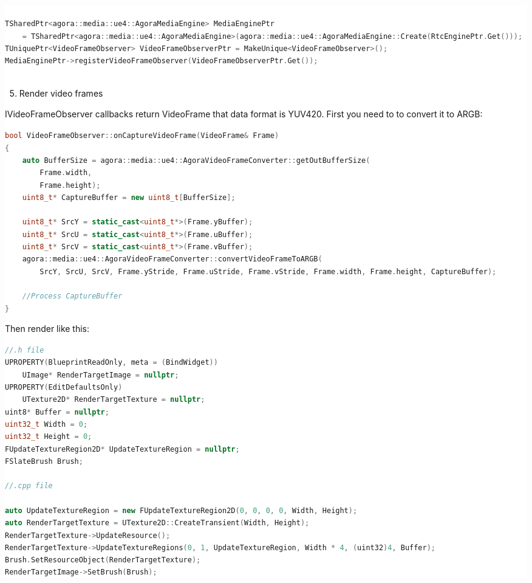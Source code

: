 ```cpp	

TSharedPtr<agora::media::ue4::AgoraMediaEngine> MediaEnginePtr 
	= TSharedPtr<agora::media::ue4::AgoraMediaEngine>(agora::media::ue4::AgoraMediaEngine::Create(RtcEnginePtr.Get()));
TUniquePtr<VideoFrameObserver> VideoFrameObserverPtr = MakeUnique<VideoFrameObserver>();
MediaEnginePtr->registerVideoFrameObserver(VideoFrameObserverPtr.Get());
	
```

5. Render video frames 

IVideoFrameObserver callbacks return VideoFrame that data format is YUV420. First you need to to convert it to ARGB:

```cpp
bool VideoFrameObserver::onCaptureVideoFrame(VideoFrame& Frame)
{
	auto BufferSize = agora::media::ue4::AgoraVideoFrameConverter::getOutBufferSize(
		Frame.width,
		Frame.height);
	uint8_t* CaptureBuffer = new uint8_t[BufferSize];
	
	uint8_t* SrcY = static_cast<uint8_t*>(Frame.yBuffer);
	uint8_t* SrcU = static_cast<uint8_t*>(Frame.uBuffer);
	uint8_t* SrcV = static_cast<uint8_t*>(Frame.vBuffer);
	agora::media::ue4::AgoraVideoFrameConverter::convertVideoFrameToARGB(
		SrcY, SrcU, SrcV, Frame.yStride, Frame.uStride, Frame.vStride, Frame.width, Frame.height, CaptureBuffer);
		
	//Process CaptureBuffer
}
```

Then render like this:

```cpp
//.h file
UPROPERTY(BlueprintReadOnly, meta = (BindWidget))
	UImage* RenderTargetImage = nullptr;
UPROPERTY(EditDefaultsOnly)
	UTexture2D* RenderTargetTexture = nullptr;
uint8* Buffer = nullptr;
uint32_t Width = 0;
uint32_t Height = 0;
FUpdateTextureRegion2D* UpdateTextureRegion = nullptr;
FSlateBrush Brush;

//.cpp file

auto UpdateTextureRegion = new FUpdateTextureRegion2D(0, 0, 0, 0, Width, Height);
auto RenderTargetTexture = UTexture2D::CreateTransient(Width, Height);
RenderTargetTexture->UpdateResource();
RenderTargetTexture->UpdateTextureRegions(0, 1, UpdateTextureRegion, Width * 4, (uint32)4, Buffer);
Brush.SetResourceObject(RenderTargetTexture);
RenderTargetImage->SetBrush(Brush);
```
